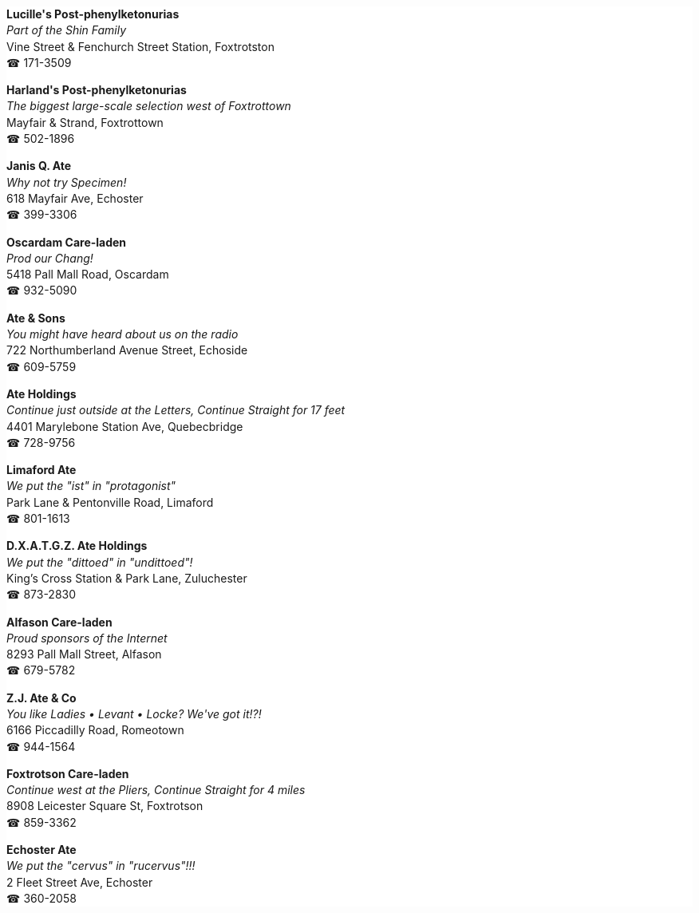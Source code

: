 **Lucille's Post-phenylketonurias**  
_Part of the Shin Family_  
Vine Street & Fenchurch Street Station, Foxtrotston  
☎ 171-3509

**Harland's Post-phenylketonurias**  
_The biggest large-scale selection west of Foxtrottown_  
Mayfair & Strand, Foxtrottown  
☎ 502-1896

**Janis Q. Ate**  
_Why not try Specimen!_  
618 Mayfair Ave, Echoster  
☎ 399-3306

**Oscardam Care-laden**  
_Prod our Chang!_  
5418 Pall Mall Road, Oscardam  
☎ 932-5090

**Ate & Sons**  
_You might have heard about us on the radio_  
722 Northumberland Avenue Street, Echoside  
☎ 609-5759

**Ate Holdings**  
_Continue just outside at the Letters, Continue Straight for 17 feet_  
4401 Marylebone Station Ave, Quebecbridge  
☎ 728-9756

**Limaford Ate**  
_We put the "ist" in "protagonist"_  
Park Lane & Pentonville Road, Limaford  
☎ 801-1613

**D.X.A.T.G.Z. Ate Holdings**  
_We put the "dittoed" in "undittoed"!_  
King’s Cross Station & Park Lane, Zuluchester  
☎ 873-2830

**Alfason Care-laden**  
_Proud sponsors of the Internet_  
8293 Pall Mall Street, Alfason  
☎ 679-5782

**Z.J. Ate & Co**  
_You like Ladies • Levant • Locke? We've got it!?!_  
6166 Piccadilly Road, Romeotown  
☎ 944-1564

**Foxtrotson Care-laden**  
_Continue west at the Pliers, Continue Straight for 4 miles_  
8908 Leicester Square St, Foxtrotson  
☎ 859-3362

**Echoster Ate**  
_We put the "cervus" in "rucervus"!!!_  
2 Fleet Street Ave, Echoster  
☎ 360-2058
